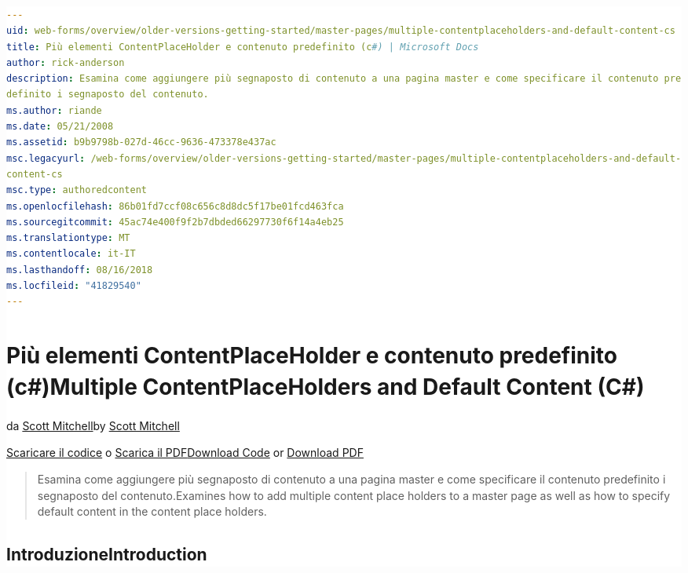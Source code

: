 ```yaml
---
uid: web-forms/overview/older-versions-getting-started/master-pages/multiple-contentplaceholders-and-default-content-cs
title: Più elementi ContentPlaceHolder e contenuto predefinito (c#) | Microsoft Docs
author: rick-anderson
description: Esamina come aggiungere più segnaposto di contenuto a una pagina master e come specificare il contenuto predefinito i segnaposto del contenuto.
ms.author: riande
ms.date: 05/21/2008
ms.assetid: b9b9798b-027d-46cc-9636-473378e437ac
msc.legacyurl: /web-forms/overview/older-versions-getting-started/master-pages/multiple-contentplaceholders-and-default-content-cs
msc.type: authoredcontent
ms.openlocfilehash: 86b01fd7ccf08c656c8d8dc5f17be01fcd463fca
ms.sourcegitcommit: 45ac74e400f9f2b7dbded66297730f6f14a4eb25
ms.translationtype: MT
ms.contentlocale: it-IT
ms.lasthandoff: 08/16/2018
ms.locfileid: "41829540"
---
```

<a name="multiple-contentplaceholders-and-default-content-c"></a><span data-ttu-id="d4b68-103">Più elementi ContentPlaceHolder e contenuto predefinito (c#)</span><span class="sxs-lookup"><span data-stu-id="d4b68-103">Multiple ContentPlaceHolders and Default Content (C#)</span></span>
====================
<span data-ttu-id="d4b68-104">da [Scott Mitchell](https://twitter.com/ScottOnWriting)</span><span class="sxs-lookup"><span data-stu-id="d4b68-104">by [Scott Mitchell](https://twitter.com/ScottOnWriting)</span></span>

<span data-ttu-id="d4b68-105">[Scaricare il codice](http://download.microsoft.com/download/e/e/f/eef369f5-743a-4a52-908f-b6532c4ce0a4/ASPNET_MasterPages_Tutorial_02_CS.zip) o [Scarica il PDF](http://download.microsoft.com/download/8/f/6/8f6349e4-6554-405a-bcd7-9b094ba5089a/ASPNET_MasterPages_Tutorial_02_CS.pdf)</span><span class="sxs-lookup"><span data-stu-id="d4b68-105">[Download Code](http://download.microsoft.com/download/e/e/f/eef369f5-743a-4a52-908f-b6532c4ce0a4/ASPNET_MasterPages_Tutorial_02_CS.zip) or [Download PDF](http://download.microsoft.com/download/8/f/6/8f6349e4-6554-405a-bcd7-9b094ba5089a/ASPNET_MasterPages_Tutorial_02_CS.pdf)</span></span>

> <span data-ttu-id="d4b68-106">Esamina come aggiungere più segnaposto di contenuto a una pagina master e come specificare il contenuto predefinito i segnaposto del contenuto.</span><span class="sxs-lookup"><span data-stu-id="d4b68-106">Examines how to add multiple content place holders to a master page as well as how to specify default content in the content place holders.</span></span>


## <a name="introduction"></a><span data-ttu-id="d4b68-107">Introduzione</span><span class="sxs-lookup"><span data-stu-id="d4b68-107">Introduction</span></span>
